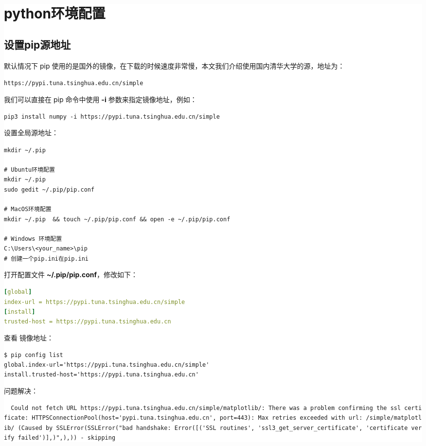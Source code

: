 



# python环境配置

## 设置pip源地址

默认情况下 pip 使用的是国外的镜像，在下载的时候速度非常慢，本文我们介绍使用国内清华大学的源，地址为：

```shell
https://pypi.tuna.tsinghua.edu.cn/simple
```

我们可以直接在 pip 命令中使用 **-i** 参数来指定镜像地址，例如：

```
pip3 install numpy -i https://pypi.tuna.tsinghua.edu.cn/simple
```

设置全局源地址：

```shell
mkdir ~/.pip

# Ubuntu环境配置
mkdir ~/.pip
sudo gedit ~/.pip/pip.conf

# MacOS环境配置
mkdir ~/.pip  && touch ~/.pip/pip.conf && open -e ~/.pip/pip.conf

# Windows 环境配置
C:\Users\<your_name>\pip
# 创建一个pip.ini在pip.ini

```

打开配置文件 **~/.pip/pip.conf**，修改如下：

```yaml
[global]
index-url = https://pypi.tuna.tsinghua.edu.cn/simple
[install]
trusted-host = https://pypi.tuna.tsinghua.edu.cn
```

查看 镜像地址：

```
$ pip config list   
global.index-url='https://pypi.tuna.tsinghua.edu.cn/simple'
install.trusted-host='https://pypi.tuna.tsinghua.edu.cn'
```

问题解决：

```shell
  Could not fetch URL https://pypi.tuna.tsinghua.edu.cn/simple/matplotlib/: There was a problem confirming the ssl certificate: HTTPSConnectionPool(host='pypi.tuna.tsinghua.edu.cn', port=443): Max retries exceeded with url: /simple/matplotlib/ (Caused by SSLError(SSLError("bad handshake: Error([('SSL routines', 'ssl3_get_server_certificate', 'certificate verify failed')],)",),)) - skipping
```
